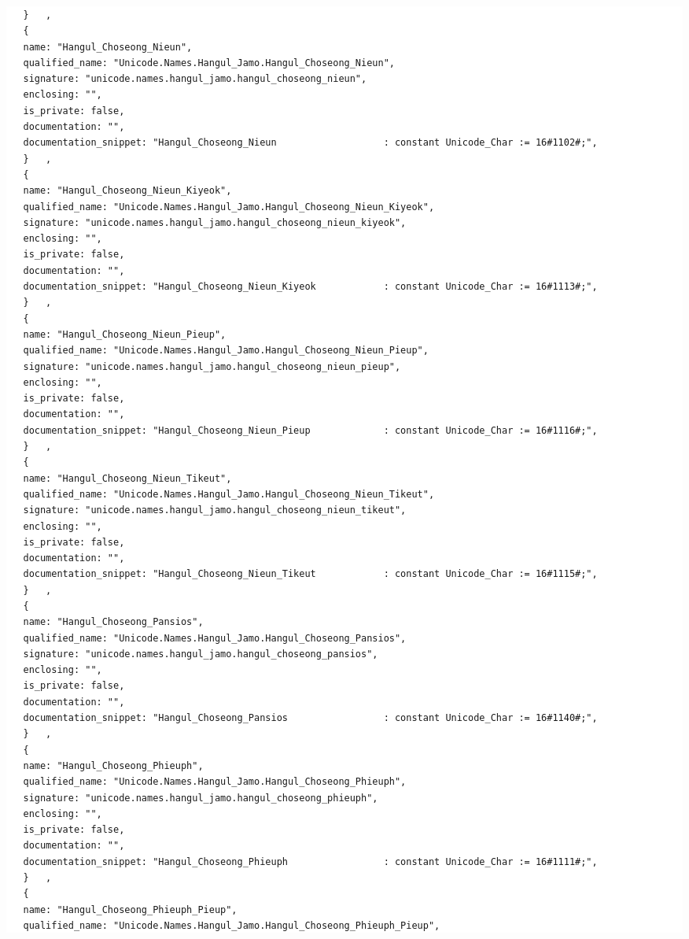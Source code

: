        }   ,
       {
       name: "Hangul_Choseong_Nieun",
       qualified_name: "Unicode.Names.Hangul_Jamo.Hangul_Choseong_Nieun",
       signature: "unicode.names.hangul_jamo.hangul_choseong_nieun",
       enclosing: "",
       is_private: false,
       documentation: "",
       documentation_snippet: "Hangul_Choseong_Nieun                   : constant Unicode_Char := 16#1102#;",
       }   ,
       {
       name: "Hangul_Choseong_Nieun_Kiyeok",
       qualified_name: "Unicode.Names.Hangul_Jamo.Hangul_Choseong_Nieun_Kiyeok",
       signature: "unicode.names.hangul_jamo.hangul_choseong_nieun_kiyeok",
       enclosing: "",
       is_private: false,
       documentation: "",
       documentation_snippet: "Hangul_Choseong_Nieun_Kiyeok            : constant Unicode_Char := 16#1113#;",
       }   ,
       {
       name: "Hangul_Choseong_Nieun_Pieup",
       qualified_name: "Unicode.Names.Hangul_Jamo.Hangul_Choseong_Nieun_Pieup",
       signature: "unicode.names.hangul_jamo.hangul_choseong_nieun_pieup",
       enclosing: "",
       is_private: false,
       documentation: "",
       documentation_snippet: "Hangul_Choseong_Nieun_Pieup             : constant Unicode_Char := 16#1116#;",
       }   ,
       {
       name: "Hangul_Choseong_Nieun_Tikeut",
       qualified_name: "Unicode.Names.Hangul_Jamo.Hangul_Choseong_Nieun_Tikeut",
       signature: "unicode.names.hangul_jamo.hangul_choseong_nieun_tikeut",
       enclosing: "",
       is_private: false,
       documentation: "",
       documentation_snippet: "Hangul_Choseong_Nieun_Tikeut            : constant Unicode_Char := 16#1115#;",
       }   ,
       {
       name: "Hangul_Choseong_Pansios",
       qualified_name: "Unicode.Names.Hangul_Jamo.Hangul_Choseong_Pansios",
       signature: "unicode.names.hangul_jamo.hangul_choseong_pansios",
       enclosing: "",
       is_private: false,
       documentation: "",
       documentation_snippet: "Hangul_Choseong_Pansios                 : constant Unicode_Char := 16#1140#;",
       }   ,
       {
       name: "Hangul_Choseong_Phieuph",
       qualified_name: "Unicode.Names.Hangul_Jamo.Hangul_Choseong_Phieuph",
       signature: "unicode.names.hangul_jamo.hangul_choseong_phieuph",
       enclosing: "",
       is_private: false,
       documentation: "",
       documentation_snippet: "Hangul_Choseong_Phieuph                 : constant Unicode_Char := 16#1111#;",
       }   ,
       {
       name: "Hangul_Choseong_Phieuph_Pieup",
       qualified_name: "Unicode.Names.Hangul_Jamo.Hangul_Choseong_Phieuph_Pieup",